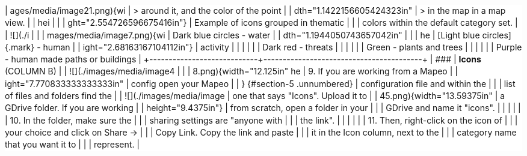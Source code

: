 | ages/media/image21.png){wi | > around it, and the color of the point |
| dth="1.1422156605424323in" | > in the map in a map view.             |
| hei                        |                                         |
| ght="2.554726596675416in"} | Example of icons grouped in thematic    |
|                            | colors within the default category set. |
| ![](./i                    |                                         |
| mages/media/image7.png){wi | Dark blue circles - water               |
| dth="1.1944050743657042in" |                                         |
| he                         | [Light blue circles]{.mark} - human     |
| ight="2.68163167104112in"} | activity                                |
|                            |                                         |
|                            | Dark red - threats                      |
|                            |                                         |
|                            | Green - plants and trees                |
|                            |                                         |
|                            | Purple - human made paths or buildings  |
+----------------------------+-----------------------------------------+
| ###                        | **Icons** (COLUMN B)                    |
|  ![](./images/media/image4 |                                         |
| 8.png){width="12.125in" he | 9.  If you are working from a Mapeo     |
| ight="7.770833333333333in" |     config open your Mapeo              |
| } {#section-5 .unnumbered} |     configuration file and within the   |
|                            |     list of files and folders find the  |
| ![](./images/media/image   |     one that says "Icons". Upload it to |
| 45.png){width="13.59375in" |     a GDrive folder. If you are working |
| height="9.4375in"}         |     from scratch, open a folder in your |
|                            |     GDrive and name it "icons".         |
|                            |                                         |
|                            | 10. In the folder, make sure the        |
|                            |     sharing settings are "anyone with   |
|                            |     the link".                          |
|                            |                                         |
|                            | 11. Then, right-click on the icon of    |
|                            |     your choice and click on Share -\>  |
|                            |     Copy Link. Copy the link and paste  |
|                            |     it in the Icon column, next to the  |
|                            |     category name that you want it to   |
|                            |     represent.                          |